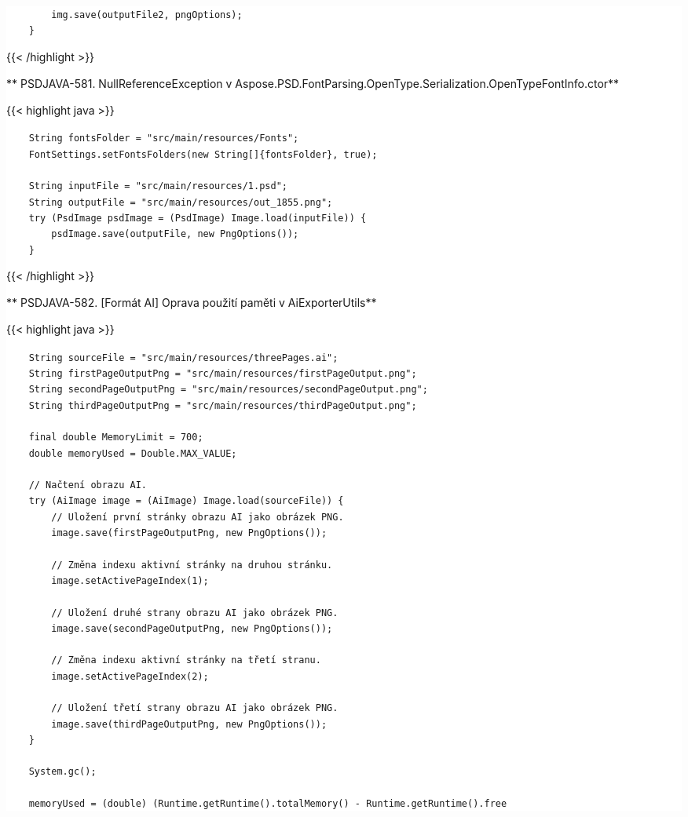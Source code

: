             img.save(outputFile2, pngOptions);
        }

{{< /highlight >}}

** PSDJAVA-581. NullReferenceException v Aspose.PSD.FontParsing.OpenType.Serialization.OpenTypeFontInfo.ctor**

{{< highlight java >}}

        String fontsFolder = "src/main/resources/Fonts";
        FontSettings.setFontsFolders(new String[]{fontsFolder}, true);

        String inputFile = "src/main/resources/1.psd";
        String outputFile = "src/main/resources/out_1855.png";
        try (PsdImage psdImage = (PsdImage) Image.load(inputFile)) {
            psdImage.save(outputFile, new PngOptions());
        }

{{< /highlight >}}

** PSDJAVA-582. [Formát AI] Oprava použití paměti v AiExporterUtils**

{{< highlight java >}}

        String sourceFile = "src/main/resources/threePages.ai";
        String firstPageOutputPng = "src/main/resources/firstPageOutput.png";
        String secondPageOutputPng = "src/main/resources/secondPageOutput.png";
        String thirdPageOutputPng = "src/main/resources/thirdPageOutput.png";

        final double MemoryLimit = 700;
        double memoryUsed = Double.MAX_VALUE;

        // Načtení obrazu AI.
        try (AiImage image = (AiImage) Image.load(sourceFile)) {
            // Uložení první stránky obrazu AI jako obrázek PNG.
            image.save(firstPageOutputPng, new PngOptions());

            // Změna indexu aktivní stránky na druhou stránku.
            image.setActivePageIndex(1);

            // Uložení druhé strany obrazu AI jako obrázek PNG.
            image.save(secondPageOutputPng, new PngOptions());

            // Změna indexu aktivní stránky na třetí stranu.
            image.setActivePageIndex(2);

            // Uložení třetí strany obrazu AI jako obrázek PNG.
            image.save(thirdPageOutputPng, new PngOptions());
        }

        System.gc();

        memoryUsed = (double) (Runtime.getRuntime().totalMemory() - Runtime.getRuntime().free